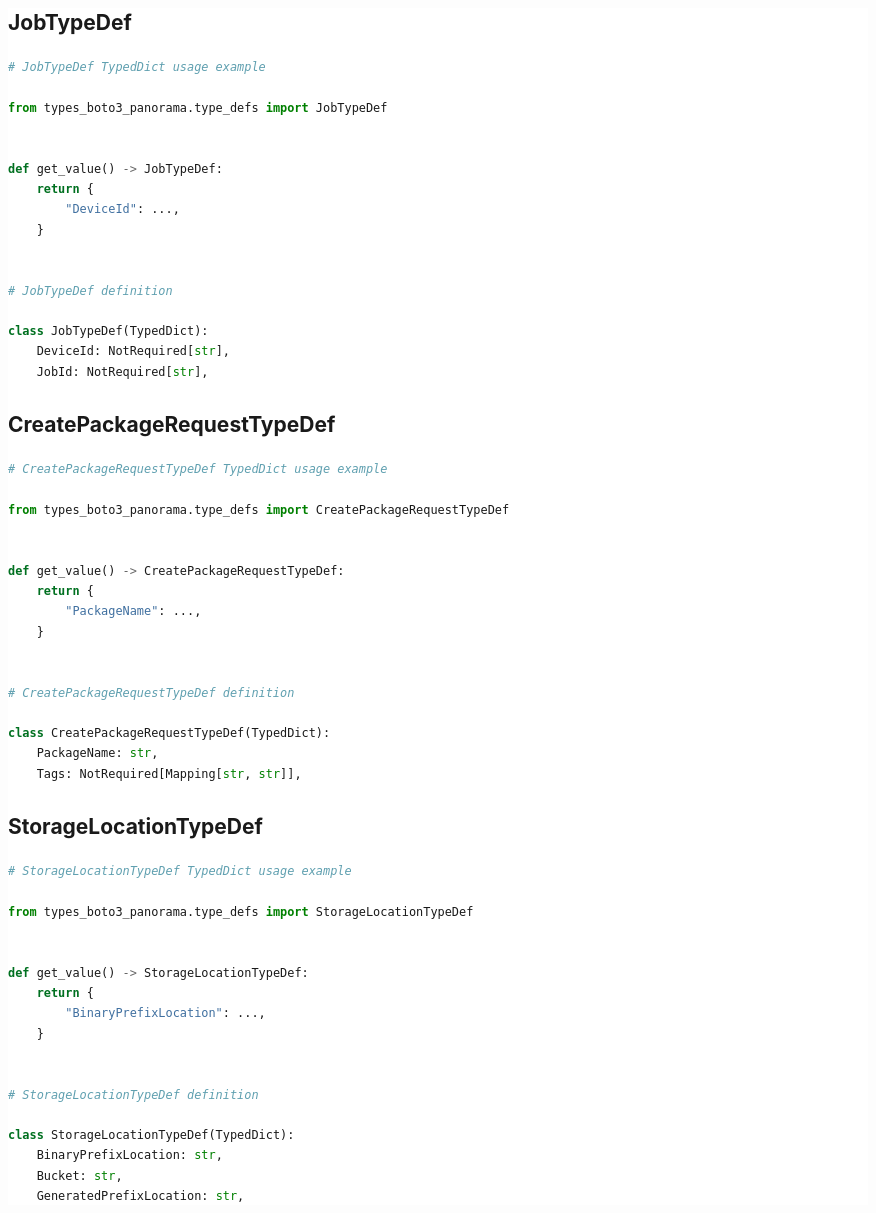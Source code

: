 
## JobTypeDef

```python
# JobTypeDef TypedDict usage example

from types_boto3_panorama.type_defs import JobTypeDef


def get_value() -> JobTypeDef:
    return {
        "DeviceId": ...,
    }


# JobTypeDef definition

class JobTypeDef(TypedDict):
    DeviceId: NotRequired[str],
    JobId: NotRequired[str],
```


## CreatePackageRequestTypeDef

```python
# CreatePackageRequestTypeDef TypedDict usage example

from types_boto3_panorama.type_defs import CreatePackageRequestTypeDef


def get_value() -> CreatePackageRequestTypeDef:
    return {
        "PackageName": ...,
    }


# CreatePackageRequestTypeDef definition

class CreatePackageRequestTypeDef(TypedDict):
    PackageName: str,
    Tags: NotRequired[Mapping[str, str]],
```


## StorageLocationTypeDef

```python
# StorageLocationTypeDef TypedDict usage example

from types_boto3_panorama.type_defs import StorageLocationTypeDef


def get_value() -> StorageLocationTypeDef:
    return {
        "BinaryPrefixLocation": ...,
    }


# StorageLocationTypeDef definition

class StorageLocationTypeDef(TypedDict):
    BinaryPrefixLocation: str,
    Bucket: str,
    GeneratedPrefixLocation: str,
```